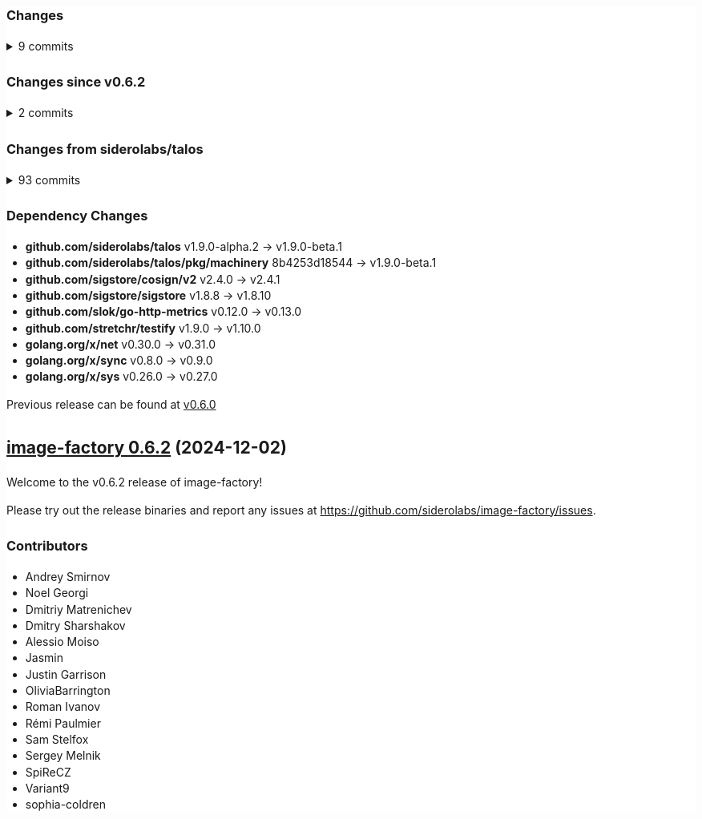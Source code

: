 ### Changes
<details><summary>9 commits</summary></details>

### Changes since v0.6.2
<details><summary>2 commits</summary></details>

### Changes from siderolabs/talos
<details><summary>93 commits</summary></details>

### Dependency Changes

* **github.com/siderolabs/talos**                v1.9.0-alpha.2 -> v1.9.0-beta.1
* **github.com/siderolabs/talos/pkg/machinery**  8b4253d18544 -> v1.9.0-beta.1
* **github.com/sigstore/cosign/v2**              v2.4.0 -> v2.4.1
* **github.com/sigstore/sigstore**               v1.8.8 -> v1.8.10
* **github.com/slok/go-http-metrics**            v0.12.0 -> v0.13.0
* **github.com/stretchr/testify**                v1.9.0 -> v1.10.0
* **golang.org/x/net**                           v0.30.0 -> v0.31.0
* **golang.org/x/sync**                          v0.8.0 -> v0.9.0
* **golang.org/x/sys**                           v0.26.0 -> v0.27.0

Previous release can be found at [v0.6.0](https://github.com/siderolabs/image-factory/releases/tag/v0.6.0)

## [image-factory 0.6.2](https://github.com/siderolabs/image-factory/releases/tag/v0.6.2) (2024-12-02)

Welcome to the v0.6.2 release of image-factory!



Please try out the release binaries and report any issues at
https://github.com/siderolabs/image-factory/issues.

### Contributors

* Andrey Smirnov
* Noel Georgi
* Dmitriy Matrenichev
* Dmitry Sharshakov
* Alessio Moiso
* Jasmin
* Justin Garrison
* OliviaBarrington
* Roman Ivanov
* Rémi Paulmier
* Sam Stelfox
* Sergey Melnik
* SpiReCZ
* Variant9
* sophia-coldren
